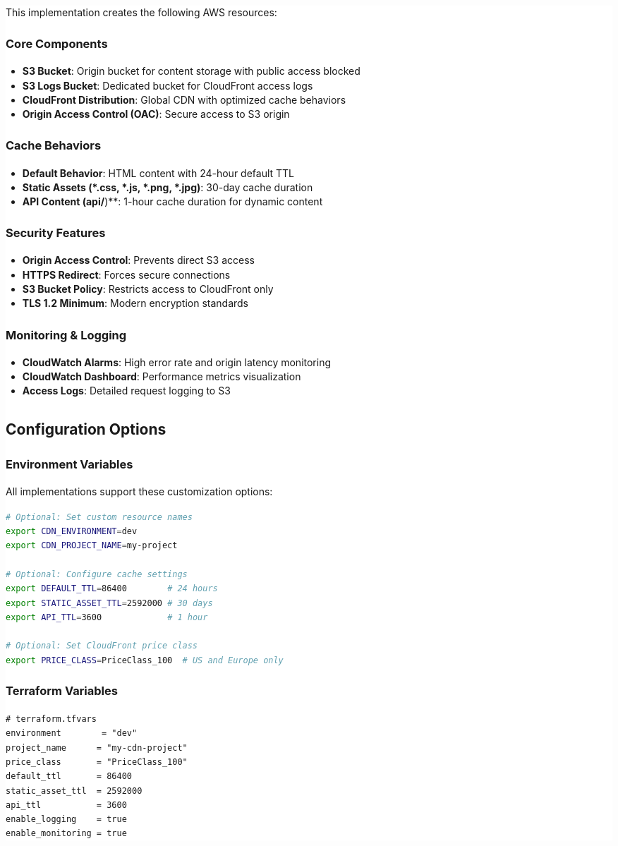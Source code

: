 This implementation creates the following AWS resources:

### Core Components
- **S3 Bucket**: Origin bucket for content storage with public access blocked
- **S3 Logs Bucket**: Dedicated bucket for CloudFront access logs
- **CloudFront Distribution**: Global CDN with optimized cache behaviors
- **Origin Access Control (OAC)**: Secure access to S3 origin

### Cache Behaviors
- **Default Behavior**: HTML content with 24-hour default TTL
- **Static Assets (*.css, *.js, *.png, *.jpg)**: 30-day cache duration
- **API Content (api/**)**: 1-hour cache duration for dynamic content

### Security Features
- **Origin Access Control**: Prevents direct S3 access
- **HTTPS Redirect**: Forces secure connections
- **S3 Bucket Policy**: Restricts access to CloudFront only
- **TLS 1.2 Minimum**: Modern encryption standards

### Monitoring & Logging
- **CloudWatch Alarms**: High error rate and origin latency monitoring
- **CloudWatch Dashboard**: Performance metrics visualization
- **Access Logs**: Detailed request logging to S3

## Configuration Options

### Environment Variables
All implementations support these customization options:

```bash
# Optional: Set custom resource names
export CDN_ENVIRONMENT=dev
export CDN_PROJECT_NAME=my-project

# Optional: Configure cache settings
export DEFAULT_TTL=86400        # 24 hours
export STATIC_ASSET_TTL=2592000 # 30 days
export API_TTL=3600             # 1 hour

# Optional: Set CloudFront price class
export PRICE_CLASS=PriceClass_100  # US and Europe only
```

### Terraform Variables
```hcl
# terraform.tfvars
environment        = "dev"
project_name      = "my-cdn-project"
price_class       = "PriceClass_100"
default_ttl       = 86400
static_asset_ttl  = 2592000
api_ttl           = 3600
enable_logging    = true
enable_monitoring = true
```
